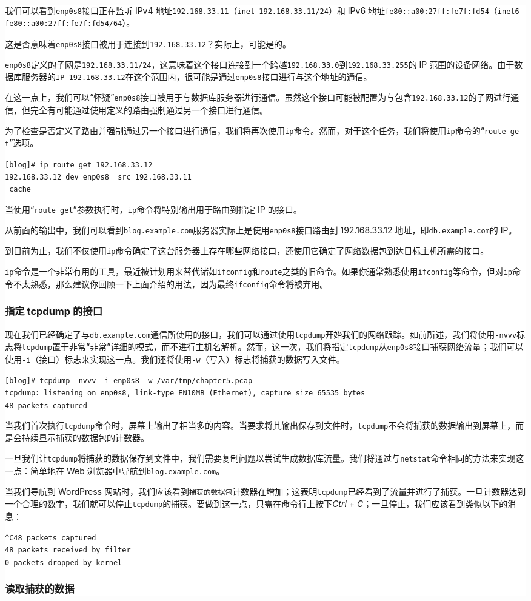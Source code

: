 我们可以看到`enp0s8`接口正在监听 IPv4 地址`192.168.33.11`（`inet 192.168.33.11/24`）和 IPv6 地址`fe80::a00:27ff:fe7f:fd54`（`inet6 fe80::a00:27ff:fe7f:fd54/64`）。

这是否意味着`enp0s8`接口被用于连接到`192.168.33.12`？实际上，可能是的。

`enp0s8`定义的子网是`192.168.33.11/24`，这意味着这个接口连接到一个跨越`192.168.33.0`到`192.168.33.255`的 IP 范围的设备网络。由于数据库服务器的`IP 192.168.33.12`在这个范围内，很可能是通过`enp0s8`接口进行与这个地址的通信。

在这一点上，我们可以“怀疑”`enp0s8`接口被用于与数据库服务器进行通信。虽然这个接口可能被配置为与包含`192.168.33.12`的子网进行通信，但完全有可能通过使用定义的路由强制通过另一个接口进行通信。

为了检查是否定义了路由并强制通过另一个接口进行通信，我们将再次使用`ip`命令。然而，对于这个任务，我们将使用`ip`命令的“`route get`”选项。

```
[blog]# ip route get 192.168.33.12
192.168.33.12 dev enp0s8  src 192.168.33.11
 cache

```

当使用“`route get`”参数执行时，`ip`命令将特别输出用于路由到指定 IP 的接口。

从前面的输出中，我们可以看到`blog.example.com`服务器实际上是使用`enp0s8`接口路由到 192.168.33.12 地址，即`db.example.com`的 IP。

到目前为止，我们不仅使用`ip`命令确定了这台服务器上存在哪些网络接口，还使用它确定了网络数据包到达目标主机所需的接口。

`ip`命令是一个非常有用的工具，最近被计划用来替代诸如`ifconfig`和`route`之类的旧命令。如果你通常熟悉使用`ifconfig`等命令，但对`ip`命令不太熟悉，那么建议你回顾一下上面介绍的用法，因为最终`ifconfig`命令将被弃用。

### 指定 tcpdump 的接口

现在我们已经确定了与`db.example.com`通信所使用的接口，我们可以通过使用`tcpdump`开始我们的网络跟踪。如前所述，我们将使用`-nvvv`标志将`tcpdump`置于非常“非常”详细的模式，而不进行主机名解析。然而，这一次，我们将指定`tcpdump`从`enp0s8`接口捕获网络流量；我们可以使用`-i`（接口）标志来实现这一点。我们还将使用`-w`（写入）标志将捕获的数据写入文件。

```
[blog]# tcpdump -nvvv -i enp0s8 -w /var/tmp/chapter5.pcap
tcpdump: listening on enp0s8, link-type EN10MB (Ethernet), capture size 65535 bytes
48 packets captured

```

当我们首次执行`tcpdump`命令时，屏幕上输出了相当多的内容。当要求将其输出保存到文件时，`tcpdump`不会将捕获的数据输出到屏幕上，而是会持续显示捕获的数据包的计数器。

一旦我们让`tcpdump`将捕获的数据保存到文件中，我们需要复制问题以尝试生成数据库流量。我们将通过与`netstat`命令相同的方法来实现这一点：简单地在 Web 浏览器中导航到`blog.example.com`。

当我们导航到 WordPress 网站时，我们应该看到`捕获的数据包`计数器在增加；这表明`tcpdump`已经看到了流量并进行了捕获。一旦计数器达到一个合理的数字，我们就可以停止`tcpdump`的捕获。要做到这一点，只需在命令行上按下*Ctrl* + *C*；一旦停止，我们应该看到类似以下的消息：

```
^C48 packets captured
48 packets received by filter
0 packets dropped by kernel

```

### 读取捕获的数据
